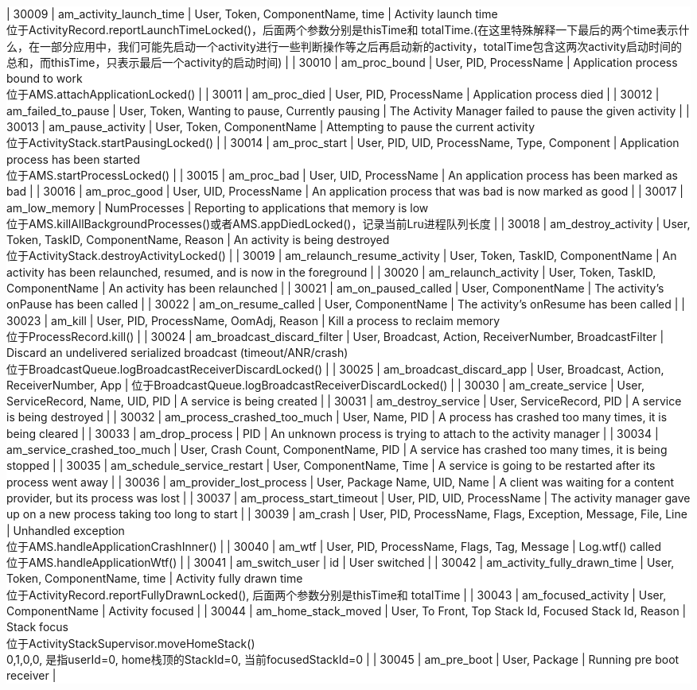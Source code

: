 | 30009 | am_activity_launch_time         | User, Token, ComponentName, time                             | Activity launch time<br/>位于ActivityRecord.reportLaunchTimeLocked()，后面两个参数分别是thisTime和 totalTime.(在这里特殊解释一下最后的两个time表示什么，在一部分应用中，我们可能先启动一个activity进行一些判断操作等之后再启动新的activity，totalTime包含这两次activity启动时间的总和，而thisTime，只表示最后一个activity的启动时间) |
| 30010 | am_proc_bound                   | User, PID, ProcessName                                       | Application process bound to work<br/>位于AMS.attachApplicationLocked() |
| 30011 | am_proc_died                    | User, PID, ProcessName                                       | Application process died                                     |
| 30012 | am_failed_to_pause              | User, Token, Wanting to pause, Currently pausing             | The Activity Manager failed to pause the given activity      |
| 30013 | am_pause_activity               | User, Token, ComponentName                                   | Attempting to pause the current activity<br/>位于ActivityStack.startPausingLocked() |
| 30014 | am_proc_start                   | User, PID, UID, ProcessName, Type, Component                 | Application process has been started<br/>位于AMS.startProcessLocked() |
| 30015 | am_proc_bad                     | User, UID, ProcessName                                       | An application process has been marked as bad                |
| 30016 | am_proc_good                    | User, UID, ProcessName                                       | An application process that was bad is now marked as good    |
| 30017 | am_low_memory                   | NumProcesses                                                 | Reporting to applications that memory is low<br/>位于AMS.killAllBackgroundProcesses()或者AMS.appDiedLocked()，记录当前Lru进程队列长度 |
| 30018 | am_destroy_activity             | User, Token, TaskID, ComponentName, Reason                   | An activity is being destroyed<br/>位于ActivityStack.destroyActivityLocked() |
| 30019 | am_relaunch_resume_activity     | User, Token, TaskID, ComponentName                           | An activity has been relaunched, resumed, and is now in the foreground |
| 30020 | am_relaunch_activity            | User, Token, TaskID, ComponentName                           | An activity has been relaunched                              |
| 30021 | am_on_paused_called             | User, ComponentName                                          | The activity’s onPause has been called                       |
| 30022 | am_on_resume_called             | User, ComponentName                                          | The activity’s onResume has been called                      |
| 30023 | am_kill                         | User, PID, ProcessName, OomAdj, Reason                       | Kill a process to reclaim memory<br/>位于ProcessRecord.kill() |
| 30024 | am_broadcast_discard_filter     | User, Broadcast, Action, ReceiverNumber, BroadcastFilter     | Discard an undelivered serialized broadcast (timeout/ANR/crash)<br/>位于BroadcastQueue.logBroadcastReceiverDiscardLocked() |
| 30025 | am_broadcast_discard_app        | User, Broadcast, Action, ReceiverNumber, App                 | 位于BroadcastQueue.logBroadcastReceiverDiscardLocked()       |
| 30030 | am_create_service               | User, ServiceRecord, Name, UID, PID                          | A service is being created                                   |
| 30031 | am_destroy_service              | User, ServiceRecord, PID                                     | A service is being destroyed                                 |
| 30032 | am_process_crashed_too_much     | User, Name, PID                                              | A process has crashed too many times, it is being cleared    |
| 30033 | am_drop_process                 | PID                                                          | An unknown process is trying to attach to the activity manager |
| 30034 | am_service_crashed_too_much     | User, Crash Count, ComponentName, PID                        | A service has crashed too many times, it is being stopped    |
| 30035 | am_schedule_service_restart     | User, ComponentName, Time                                    | A service is going to be restarted after its process went away |
| 30036 | am_provider_lost_process        | User, Package Name, UID, Name                                | A client was waiting for a content provider, but its process was lost |
| 30037 | am_process_start_timeout        | User, PID, UID, ProcessName                                  | The activity manager gave up on a new process taking too long to start |
| 30039 | am_crash                        | User, PID, ProcessName, Flags, Exception, Message, File, Line | Unhandled exception<br/>位于AMS.handleApplicationCrashInner() |
| 30040 | am_wtf                          | User, PID, ProcessName, Flags, Tag, Message                  | Log.wtf() called<br/>位于AMS.handleApplicationWtf()          |
| 30041 | am_switch_user                  | id                                                           | User switched                                                |
| 30042 | am_activity_fully_drawn_time    | User, Token, ComponentName, time                             | Activity fully drawn time<br/>位于ActivityRecord.reportFullyDrawnLocked(), 后面两个参数分别是thisTime和 totalTime |
| 30043 | am_focused_activity             | User, ComponentName                                          | Activity focused                                             |
| 30044 | am_home_stack_moved             | User, To Front, Top Stack Id, Focused Stack Id, Reason       | Stack focus<br/>位于ActivityStackSupervisor.moveHomeStack()<br/>0,1,0,0, 是指userId=0, home栈顶的StackId=0, 当前focusedStackId=0 |
| 30045 | am_pre_boot                     | User, Package                                                | Running pre boot receiver                                    |